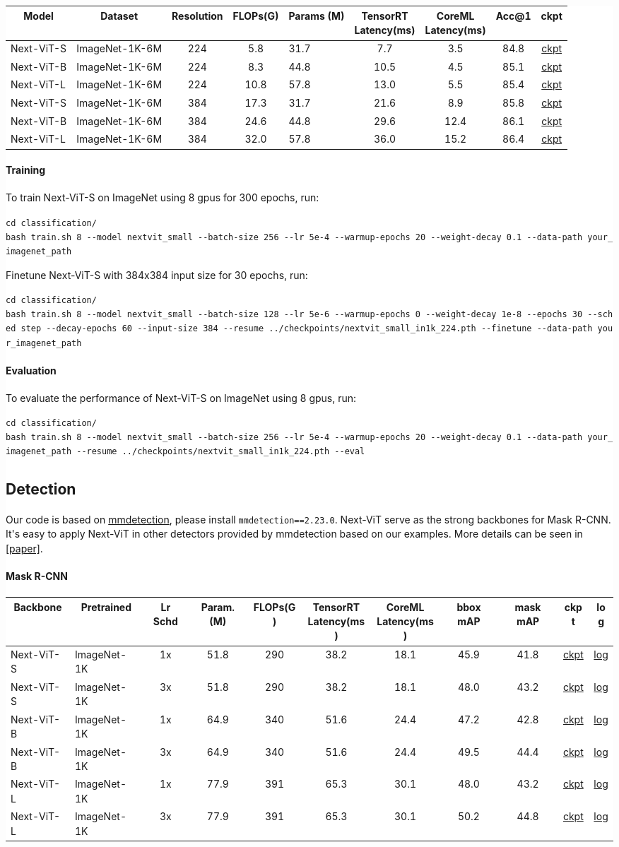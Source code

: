 | Model      |    Dataset     | Resolution | FLOPs(G) | Params (M) | TensorRT <br/>Latency(ms) | CoreML <br/>Latency(ms) | Acc@1 |                                            ckpt                                            |
|------------|:--------------:|:----------:|:--------:|------------|:-------------------------:|:-----------------------:|:-----:|:------------------------------------------------------------------------------------------:|
| Next-ViT-S | ImageNet-1K-6M |    224     |   5.8    | 31.7       |            7.7            |           3.5           | 84.8  | [ckpt](https://drive.google.com/file/d/1b7ChnlT3uG3pTaZjtwYtnAaxAESF0MqK/view?usp=sharing) |
| Next-ViT-B | ImageNet-1K-6M |    224     |   8.3    | 44.8       |           10.5            |           4.5           | 85.1  | [ckpt](https://drive.google.com/file/d/1qYtex2EZ23TzVqaFlGh14hAxVjfuILWv/view?usp=sharing) |
| Next-ViT-L | ImageNet-1K-6M |    224     |   10.8   | 57.8       |           13.0            |           5.5           | 85.4  | [ckpt](https://drive.google.com/file/d/1F5iLING3RzNbuZb4RwL7NLZZmJulKW3N/view?usp=sharing) |
| Next-ViT-S | ImageNet-1K-6M |    384     |   17.3   | 31.7       |           21.6            |           8.9           | 85.8  | [ckpt](https://drive.google.com/file/d/104jeld9rJq8vwJ-i-RqlzF3mJzXCcQp9/view?usp=sharing) |
| Next-ViT-B | ImageNet-1K-6M |    384     |   24.6   | 44.8       |           29.6            |          12.4           | 86.1  | [ckpt](https://drive.google.com/file/d/17bCu4EbxOUmhgPCP5wlDH_p8m35oTT38/view?usp=sharing) |
| Next-ViT-L | ImageNet-1K-6M |    384     |   32.0   | 57.8       |           36.0            |          15.2           | 86.4  | [ckpt](https://drive.google.com/file/d/1ZuLswj2xbUdg_t8TugjSJwDsHuIuMSIC/view?usp=sharing) |


#### Training

To train Next-ViT-S on ImageNet  using 8 gpus for 300 epochs, run:

```shell
cd classification/
bash train.sh 8 --model nextvit_small --batch-size 256 --lr 5e-4 --warmup-epochs 20 --weight-decay 0.1 --data-path your_imagenet_path
```
Finetune Next-ViT-S with 384x384 input size for 30 epochs, run:
```shell
cd classification/
bash train.sh 8 --model nextvit_small --batch-size 128 --lr 5e-6 --warmup-epochs 0 --weight-decay 1e-8 --epochs 30 --sched step --decay-epochs 60 --input-size 384 --resume ../checkpoints/nextvit_small_in1k_224.pth --finetune --data-path your_imagenet_path 

```

#### Evaluation 

To evaluate the performance of Next-ViT-S on ImageNet using 8 gpus, run:
```shell
cd classification/
bash train.sh 8 --model nextvit_small --batch-size 256 --lr 5e-4 --warmup-epochs 20 --weight-decay 0.1 --data-path your_imagenet_path --resume ../checkpoints/nextvit_small_in1k_224.pth --eval
```
## Detection
Our code is based on  [mmdetection](https://github.com/open-mmlab/mmdetection), please install `mmdetection==2.23.0`. Next-ViT serve as the strong backbones for
Mask R-CNN. It's easy to apply Next-ViT in other detectors provided by mmdetection based on our examples. More details can be seen in [[paper]](https://arxiv.org/abs/2207.05501).
#### Mask R-CNN
| Backbone   | Pretrained  | Lr Schd | Param.(M) | FLOPs(G) | TensorRT <br/>Latency(ms) | CoreML <br/>Latency(ms) | bbox mAP | mask mAP |                                            ckpt                                            |                    log                     |
|------------|-------------|:-------:|:---------:|:--------:|:-------------------------:|:-----------------------:|:--------:|:--------:|:------------------------------------------------------------------------------------------:|:------------------------------------------:|
| Next-ViT-S | ImageNet-1K |   1x    |   51.8    |   290    |           38.2            |          18.1           |   45.9   |   41.8   | [ckpt](https://drive.google.com/file/d/12epWrFRenpGdiPcXAgzSRoV-hmgsYZ5i/view?usp=sharing) | [log](logs/mask_rcnn_1x_nextvit_small.log) |
| Next-ViT-S | ImageNet-1K |   3x    |   51.8    |   290    |           38.2            |          18.1           |   48.0   |   43.2   | [ckpt](https://drive.google.com/file/d/1LESqQyyaw4iZqHM31ia24Rq8v33q5PP7/view?usp=sharing) | [log](logs/mask_rcnn_3x_nextvit_small.log) |
| Next-ViT-B | ImageNet-1K |   1x    |   64.9    |   340    |           51.6            |          24.4           |   47.2   |   42.8   | [ckpt](https://drive.google.com/file/d/1gptltvAQCaaOdhfgKhjgvke9S_8OYiWO/view?usp=sharing) | [log](logs/mask_rcnn_1x_nextvit_base.log)  |
| Next-ViT-B | ImageNet-1K |   3x    |   64.9    |   340    |           51.6            |          24.4           |   49.5   |   44.4   | [ckpt](https://drive.google.com/file/d/1blDx9nf58kZKWB1XUpQdZDlBRuDGFlmc/view?usp=sharing) | [log](logs/mask_rcnn_3x_nextvit_base.log)  |
| Next-ViT-L | ImageNet-1K |   1x    |   77.9    |   391    |           65.3            |          30.1           |   48.0   |   43.2   | [ckpt](https://drive.google.com/file/d/1-CPrwe4ZtgOCVV9YOzZoQunMUYDmlUgv/view?usp=sharing) | [log](logs/mask_rcnn_1x_nextvit_large.log) |
| Next-ViT-L | ImageNet-1K |   3x    |   77.9    |   391    |           65.3            |          30.1           |   50.2   |   44.8   | [ckpt](https://drive.google.com/file/d/1OIGevcsrAkTmb0hKmBD4iSI_WPdIZ_MA/view?usp=sharing) | [log](logs/mask_rcnn_3x_nextvit_large.log) |

